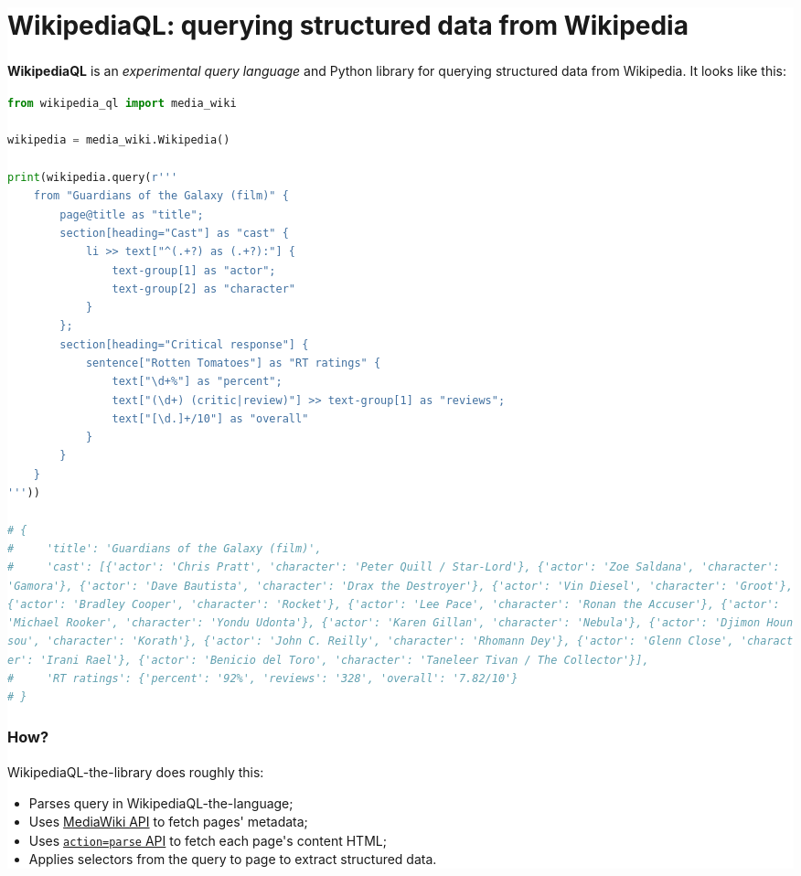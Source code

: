 # WikipediaQL: querying structured data from Wikipedia

**WikipediaQL** is an _experimental query language_ and Python library for querying structured data from Wikipedia. It looks like this:

```python
from wikipedia_ql import media_wiki

wikipedia = media_wiki.Wikipedia()

print(wikipedia.query(r'''
    from "Guardians of the Galaxy (film)" {
        page@title as "title";
        section[heading="Cast"] as "cast" {
            li >> text["^(.+?) as (.+?):"] {
                text-group[1] as "actor";
                text-group[2] as "character"
            }
        };
        section[heading="Critical response"] {
            sentence["Rotten Tomatoes"] as "RT ratings" {
                text["\d+%"] as "percent";
                text["(\d+) (critic|review)"] >> text-group[1] as "reviews";
                text["[\d.]+/10"] as "overall"
            }
        }
    }
'''))

# {
#     'title': 'Guardians of the Galaxy (film)',
#     'cast': [{'actor': 'Chris Pratt', 'character': 'Peter Quill / Star-Lord'}, {'actor': 'Zoe Saldana', 'character': 'Gamora'}, {'actor': 'Dave Bautista', 'character': 'Drax the Destroyer'}, {'actor': 'Vin Diesel', 'character': 'Groot'}, {'actor': 'Bradley Cooper', 'character': 'Rocket'}, {'actor': 'Lee Pace', 'character': 'Ronan the Accuser'}, {'actor': 'Michael Rooker', 'character': 'Yondu Udonta'}, {'actor': 'Karen Gillan', 'character': 'Nebula'}, {'actor': 'Djimon Hounsou', 'character': 'Korath'}, {'actor': 'John C. Reilly', 'character': 'Rhomann Dey'}, {'actor': 'Glenn Close', 'character': 'Irani Rael'}, {'actor': 'Benicio del Toro', 'character': 'Taneleer Tivan / The Collector'}],
#     'RT ratings': {'percent': '92%', 'reviews': '328', 'overall': '7.82/10'}
# }
```

### How?

WikipediaQL-the-library does roughly this:

* Parses query in WikipediaQL-the-language;
* Uses [MediaWiki API](https://en.wikipedia.org/w/api.php) to fetch pages' metadata;
* Uses [`action=parse` API](https://en.wikipedia.org/w/api.php?action=help&modules=parse) to fetch each page's content HTML;
* Applies selectors from the query to page to extract structured data.
